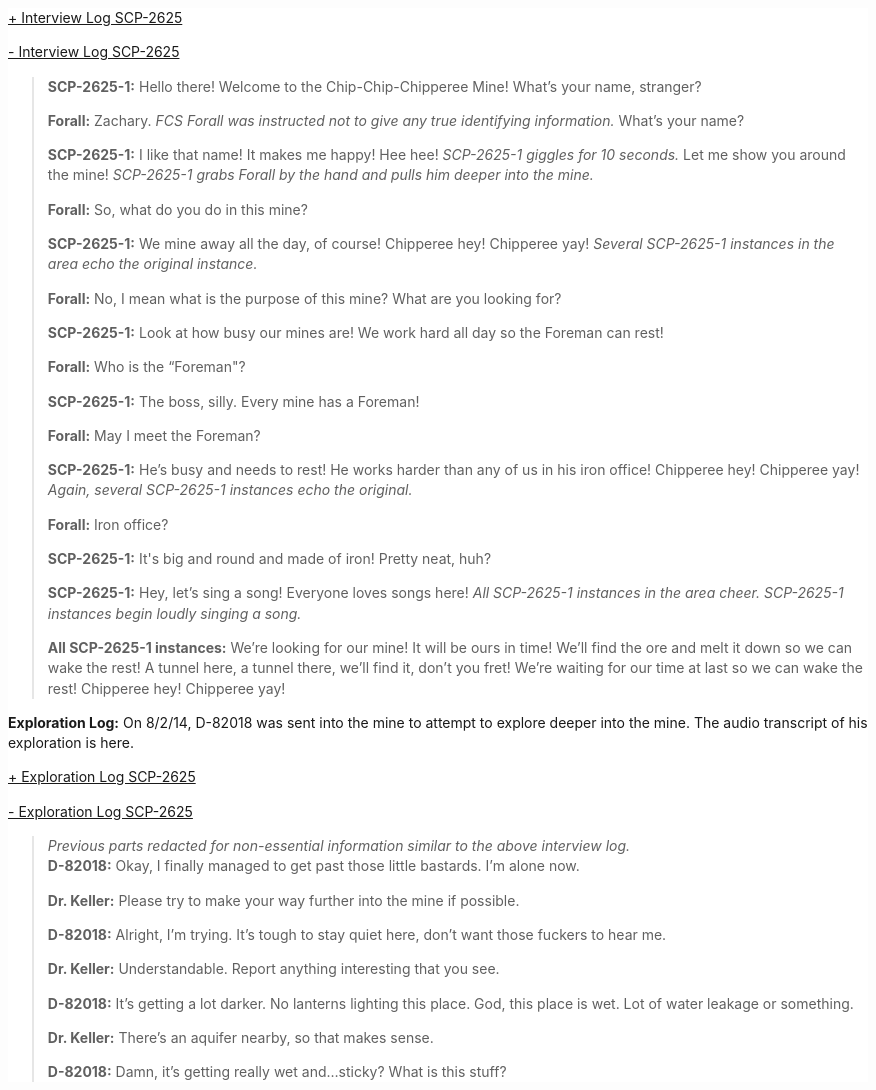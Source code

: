  [+ Interview Log SCP-2625](javascript:;)

[\- Interview Log SCP-2625](javascript:;)

> **SCP-2625-1:** Hello there! Welcome to the Chip-Chip-Chipperee Mine! What’s your name, stranger?
> 
> **Forall:** Zachary. _FCS Forall was instructed not to give any true identifying information._ What’s your name?
> 
> **SCP-2625-1:** I like that name! It makes me happy! Hee hee! _SCP-2625-1 giggles for 10 seconds._ Let me show you around the mine! _SCP-2625-1 grabs Forall by the hand and pulls him deeper into the mine._
> 
> **Forall:** So, what do you do in this mine?
> 
> **SCP-2625-1:** We mine away all the day, of course! Chipperee hey! Chipperee yay! _Several SCP-2625-1 instances in the area echo the original instance._
> 
> **Forall:** No, I mean what is the purpose of this mine? What are you looking for?
> 
> **SCP-2625-1:** Look at how busy our mines are! We work hard all day so the Foreman can rest!
> 
> **Forall:** Who is the “Foreman"?
> 
> **SCP-2625-1:** The boss, silly. Every mine has a Foreman!
> 
> **Forall:** May I meet the Foreman?
> 
> **SCP-2625-1:** He’s busy and needs to rest! He works harder than any of us in his iron office! Chipperee hey! Chipperee yay! _Again, several SCP-2625-1 instances echo the original._
> 
> **Forall:** Iron office?
> 
> **SCP-2625-1:** It's big and round and made of iron! Pretty neat, huh?
> 
> **SCP-2625-1:** Hey, let’s sing a song! Everyone loves songs here! _All SCP-2625-1 instances in the area cheer. SCP-2625-1 instances begin loudly singing a song._
> 
> **All SCP-2625-1 instances:** We’re looking for our mine! It will be ours in time! We’ll find the ore and melt it down so we can wake the rest! A tunnel here, a tunnel there, we’ll find it, don’t you fret! We’re waiting for our time at last so we can wake the rest! Chipperee hey! Chipperee yay!

**Exploration Log:** On 8/2/14, D-82018 was sent into the mine to attempt to explore deeper into the mine. The audio transcript of his exploration is here.

[+ Exploration Log SCP-2625](javascript:;)

[\- Exploration Log SCP-2625](javascript:;)

> _Previous parts redacted for non-essential information similar to the above interview log._  
> **D-82018:** Okay, I finally managed to get past those little bastards. I’m alone now.
> 
> **Dr. Keller:** Please try to make your way further into the mine if possible.
> 
> **D-82018:** Alright, I’m trying. It’s tough to stay quiet here, don’t want those fuckers to hear me.
> 
> **Dr. Keller:** Understandable. Report anything interesting that you see.
> 
> **D-82018:** It’s getting a lot darker. No lanterns lighting this place. God, this place is wet. Lot of water leakage or something.
> 
> **Dr. Keller:** There’s an aquifer nearby, so that makes sense.
> 
> **D-82018:** Damn, it’s getting really wet and…sticky? What is this stuff?
> 